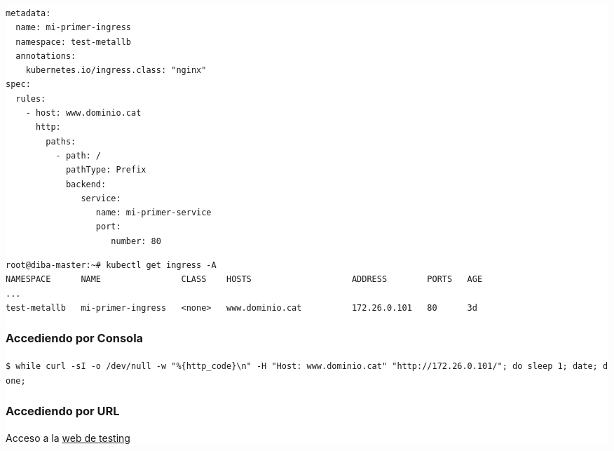 ```
metadata:
  name: mi-primer-ingress
  namespace: test-metallb
  annotations:
    kubernetes.io/ingress.class: "nginx"
spec:
  rules:
    - host: www.dominio.cat
      http:
        paths:
          - path: /
            pathType: Prefix
            backend:
               service:
                  name: mi-primer-service
                  port:
                     number: 80
```

```
root@diba-master:~# kubectl get ingress -A
NAMESPACE      NAME                CLASS    HOSTS                    ADDRESS        PORTS   AGE
...
test-metallb   mi-primer-ingress   <none>   www.dominio.cat          172.26.0.101   80      3d
```

### Accediendo por Consola

```
$ while curl -sI -o /dev/null -w "%{http_code}\n" -H "Host: www.dominio.cat" "http://172.26.0.101/"; do sleep 1; date; done;
```

### Accediendo por URL

Acceso a la [web de testing](http://www.dominio.cat/)
